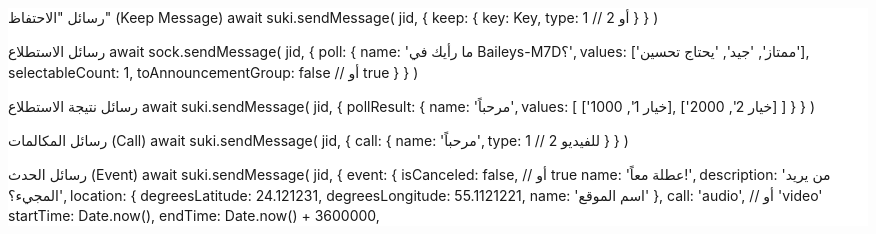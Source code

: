 رسائل "الاحتفاظ" (Keep Message)
await suki.sendMessage(
    jid,
    {
        keep: {
            key: Key,
            type: 1 // أو 2
        }
    }
)

رسائل الاستطلاع
await sock.sendMessage(
    jid,
    {
        poll: {
            name: 'ما رأيك في Baileys-M7D؟',
            values: ['ممتاز', 'جيد', 'يحتاج تحسين'],
            selectableCount: 1,
            toAnnouncementGroup: false // أو true
        }
    }
)

رسائل نتيجة الاستطلاع
await suki.sendMessage(
    jid, 
    {
        pollResult: {
            name: 'مرحباً', 
            values: [
               ['خيار 1', 1000], 
               ['خيار 2', 2000]
           ]
        }
    }
)

رسائل المكالمات (Call)
await suki.sendMessage(
    jid,
    {
        call: {
            name: 'مرحباً',
            type: 1 // 2 للفيديو
        }
    }
)

رسائل الحدث (Event)
await suki.sendMessage(
    jid,
    {
        event: {
            isCanceled: false, // أو true
            name: 'عطلة معاً!',
            description: 'من يريد المجيء؟', 
            location: {
                degreesLatitude: 24.121231,
                degreesLongitude: 55.1121221,
                name: 'اسم الموقع'
            },
            call: 'audio', // أو 'video'
            startTime: Date.now(), 
            endTime: Date.now() + 3600000, 